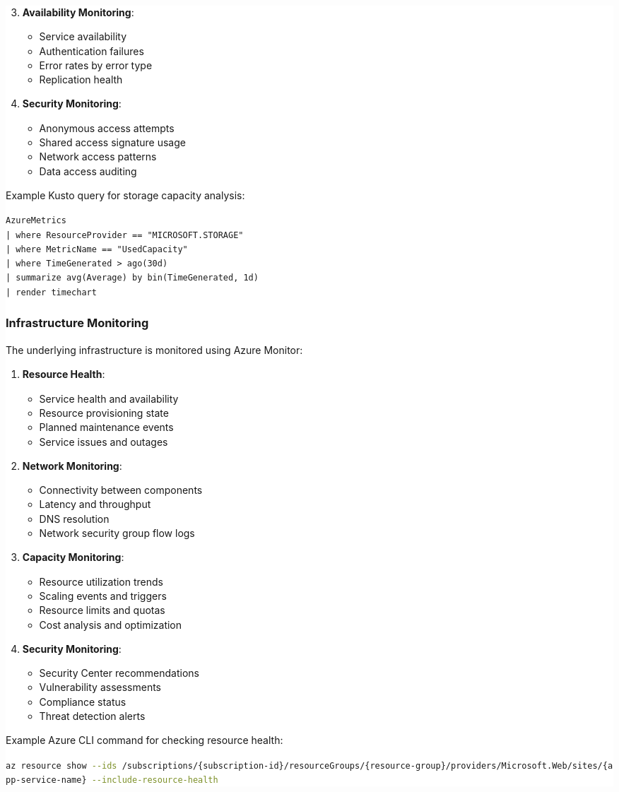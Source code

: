 3. **Availability Monitoring**:
   - Service availability
   - Authentication failures
   - Error rates by error type
   - Replication health

4. **Security Monitoring**:
   - Anonymous access attempts
   - Shared access signature usage
   - Network access patterns
   - Data access auditing

Example Kusto query for storage capacity analysis:

```kusto
AzureMetrics
| where ResourceProvider == "MICROSOFT.STORAGE"
| where MetricName == "UsedCapacity"
| where TimeGenerated > ago(30d)
| summarize avg(Average) by bin(TimeGenerated, 1d)
| render timechart
```

### Infrastructure Monitoring

The underlying infrastructure is monitored using Azure Monitor:

1. **Resource Health**:
   - Service health and availability
   - Resource provisioning state
   - Planned maintenance events
   - Service issues and outages

2. **Network Monitoring**:
   - Connectivity between components
   - Latency and throughput
   - DNS resolution
   - Network security group flow logs

3. **Capacity Monitoring**:
   - Resource utilization trends
   - Scaling events and triggers
   - Resource limits and quotas
   - Cost analysis and optimization

4. **Security Monitoring**:
   - Security Center recommendations
   - Vulnerability assessments
   - Compliance status
   - Threat detection alerts

Example Azure CLI command for checking resource health:

```bash
az resource show --ids /subscriptions/{subscription-id}/resourceGroups/{resource-group}/providers/Microsoft.Web/sites/{app-service-name} --include-resource-health
```
